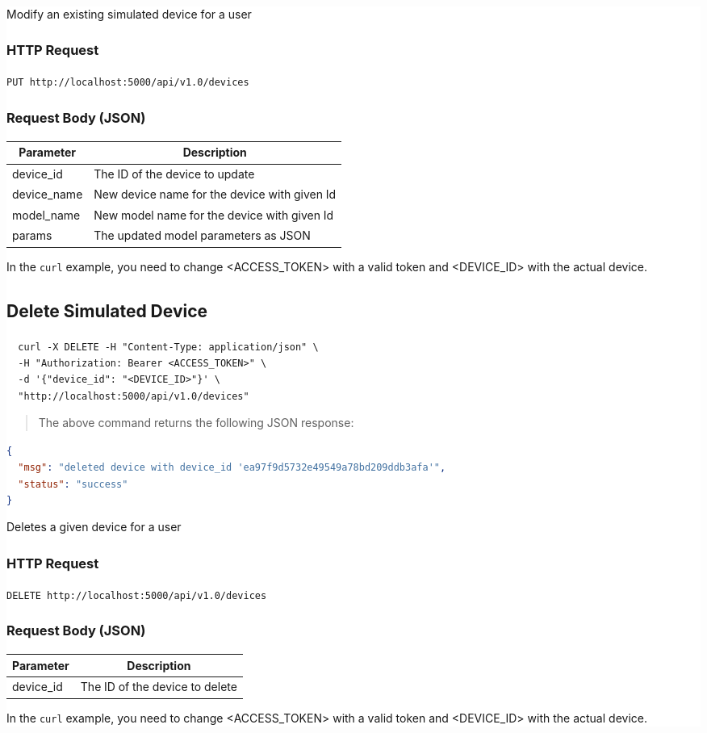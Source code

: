 Modify an existing simulated device for a user

### HTTP Request

`PUT http://localhost:5000/api/v1.0/devices`

### Request Body (JSON)

Parameter   | Description
---------   | -----------
device_id   | The ID of the device to update
device_name | New device name for the device with given Id
model_name  | New model name for the device with given Id
params      | The updated model parameters as JSON

<aside class="notice">
In the <code>curl</code> example, you need to change &lt;ACCESS_TOKEN&gt; with a valid token and &lt;DEVICE_ID&gt; with the actual device.
</aside>

## Delete Simulated Device 

```shell
  curl -X DELETE -H "Content-Type: application/json" \
  -H "Authorization: Bearer <ACCESS_TOKEN>" \
  -d '{"device_id": "<DEVICE_ID>"}' \
  "http://localhost:5000/api/v1.0/devices"
```

> The above command returns the following JSON response:

```json
{
  "msg": "deleted device with device_id 'ea97f9d5732e49549a78bd209ddb3afa'", 
  "status": "success"
}
```

Deletes a given device for a user

### HTTP Request

`DELETE http://localhost:5000/api/v1.0/devices`

### Request Body (JSON)

Parameter | Description
--------- | -----------
device_id | The ID of the device to delete

<aside class="notice">
In the <code>curl</code> example, you need to change &lt;ACCESS_TOKEN&gt; with a valid token and &lt;DEVICE_ID&gt; with the actual device.
</aside>
